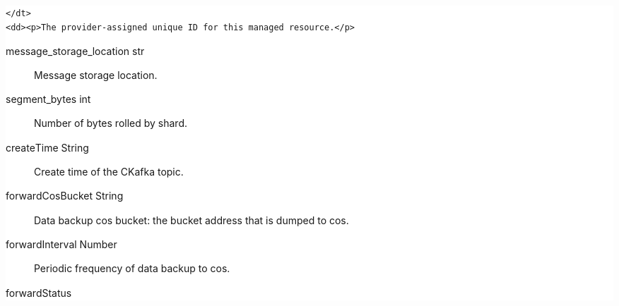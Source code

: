     </dt>
    <dd><p>The provider-assigned unique ID for this managed resource.</p>
</dd><dt class="property-"
            title="">
        <span id="message_storage_location_python">
<a data-swiftype-name="resource-property" data-swiftype-type="text" href="#message_storage_location_python" style="color: inherit; text-decoration: inherit;">message_<wbr>storage_<wbr>location</a>
</span>
        <span class="property-indicator"></span>
        <span class="property-type">str</span>
    </dt>
    <dd><p>Message storage location.</p>
</dd><dt class="property-"
            title="">
        <span id="segment_bytes_python">
<a data-swiftype-name="resource-property" data-swiftype-type="text" href="#segment_bytes_python" style="color: inherit; text-decoration: inherit;">segment_<wbr>bytes</a>
</span>
        <span class="property-indicator"></span>
        <span class="property-type">int</span>
    </dt>
    <dd><p>Number of bytes rolled by shard.</p>
</dd></dl>
</pulumi-choosable>
</div>

<div>
<pulumi-choosable type="language" values="yaml">
<dl class="resources-properties"><dt class="property-"
            title="">
        <span id="createtime_yaml">
<a data-swiftype-name="resource-property" data-swiftype-type="text" href="#createtime_yaml" style="color: inherit; text-decoration: inherit;">create<wbr>Time</a>
</span>
        <span class="property-indicator"></span>
        <span class="property-type">String</span>
    </dt>
    <dd><p>Create time of the CKafka topic.</p>
</dd><dt class="property-"
            title="">
        <span id="forwardcosbucket_yaml">
<a data-swiftype-name="resource-property" data-swiftype-type="text" href="#forwardcosbucket_yaml" style="color: inherit; text-decoration: inherit;">forward<wbr>Cos<wbr>Bucket</a>
</span>
        <span class="property-indicator"></span>
        <span class="property-type">String</span>
    </dt>
    <dd><p>Data backup cos bucket: the bucket address that is dumped to cos.</p>
</dd><dt class="property-"
            title="">
        <span id="forwardinterval_yaml">
<a data-swiftype-name="resource-property" data-swiftype-type="text" href="#forwardinterval_yaml" style="color: inherit; text-decoration: inherit;">forward<wbr>Interval</a>
</span>
        <span class="property-indicator"></span>
        <span class="property-type">Number</span>
    </dt>
    <dd><p>Periodic frequency of data backup to cos.</p>
</dd><dt class="property-"
            title="">
        <span id="forwardstatus_yaml">
<a data-swiftype-name="resource-property" data-swiftype-type="text" href="#forwardstatus_yaml" style="color: inherit; text-decoration: inherit;">forward<wbr>Status</a>
</span>
